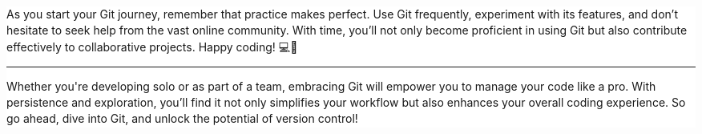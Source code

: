 As you start your Git journey, remember that practice makes perfect. Use Git frequently, experiment with its features, and don’t hesitate to seek help from the vast online community. With time, you’ll not only become proficient in using Git but also contribute effectively to collaborative projects. Happy coding! 💻🌟

---

Whether you're developing solo or as part of a team, embracing Git will empower you to manage your code like a pro. With persistence and exploration, you’ll find it not only simplifies your workflow but also enhances your overall coding experience. So go ahead, dive into Git, and unlock the potential of version control!
